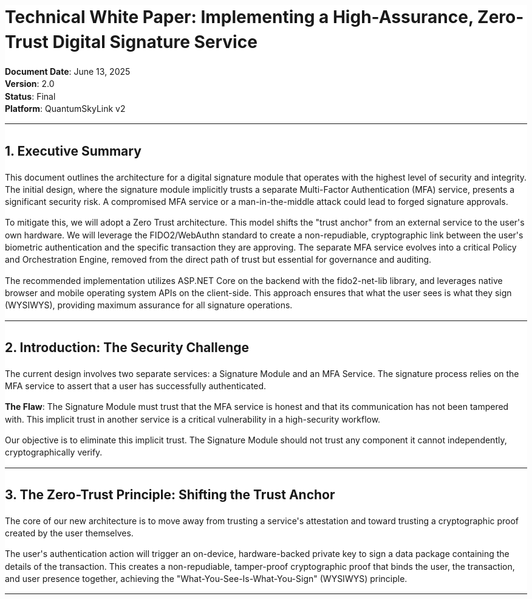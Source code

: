 # Technical White Paper: Implementing a High-Assurance, Zero-Trust Digital Signature Service

**Document Date**: June 13, 2025  
**Version**: 2.0  
**Status**: Final  
**Platform**: QuantumSkyLink v2  

---

## 1. Executive Summary

This document outlines the architecture for a digital signature module that operates with the highest level of security and integrity. The initial design, where the signature module implicitly trusts a separate Multi-Factor Authentication (MFA) service, presents a significant security risk. A compromised MFA service or a man-in-the-middle attack could lead to forged signature approvals.

To mitigate this, we will adopt a Zero Trust architecture. This model shifts the "trust anchor" from an external service to the user's own hardware. We will leverage the FIDO2/WebAuthn standard to create a non-repudiable, cryptographic link between the user's biometric authentication and the specific transaction they are approving. The separate MFA service evolves into a critical Policy and Orchestration Engine, removed from the direct path of trust but essential for governance and auditing.

The recommended implementation utilizes ASP.NET Core on the backend with the fido2-net-lib library, and leverages native browser and mobile operating system APIs on the client-side. This approach ensures that what the user sees is what they sign (WYSIWYS), providing maximum assurance for all signature operations.

---

## 2. Introduction: The Security Challenge

The current design involves two separate services: a Signature Module and an MFA Service. The signature process relies on the MFA service to assert that a user has successfully authenticated.

**The Flaw**: The Signature Module must trust that the MFA service is honest and that its communication has not been tampered with. This implicit trust in another service is a critical vulnerability in a high-security workflow.

Our objective is to eliminate this implicit trust. The Signature Module should not trust any component it cannot independently, cryptographically verify.

---

## 3. The Zero-Trust Principle: Shifting the Trust Anchor

The core of our new architecture is to move away from trusting a service's attestation and toward trusting a cryptographic proof created by the user themselves.

The user's authentication action will trigger an on-device, hardware-backed private key to sign a data package containing the details of the transaction. This creates a non-repudiable, tamper-proof cryptographic proof that binds the user, the transaction, and user presence together, achieving the "What-You-See-Is-What-You-Sign" (WYSIWYS) principle.

---